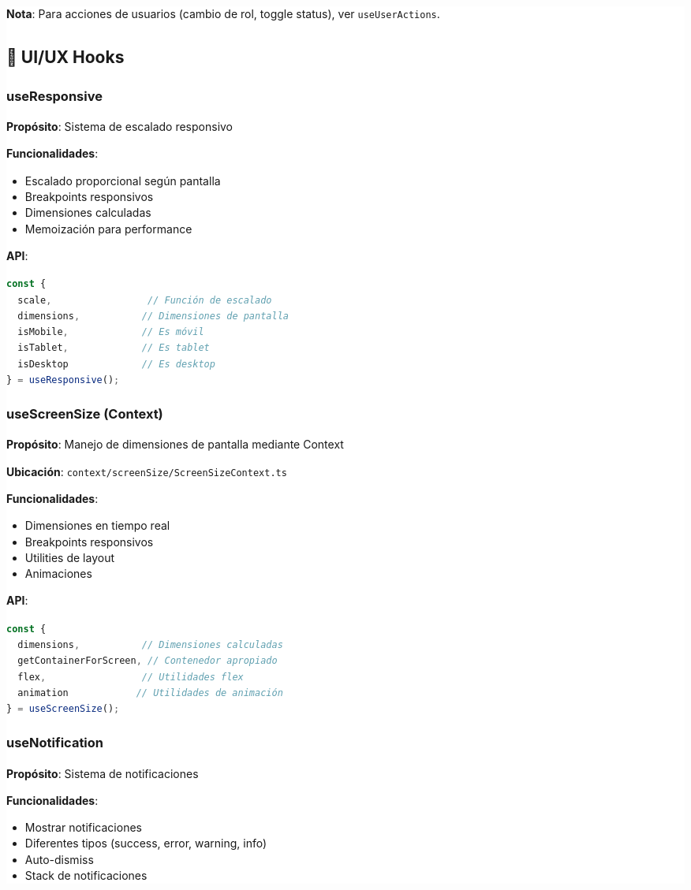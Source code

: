 **Nota**: Para acciones de usuarios (cambio de rol, toggle status), ver `useUserActions`.

## 🎨 UI/UX Hooks

### useResponsive
**Propósito**: Sistema de escalado responsivo

**Funcionalidades**:
- Escalado proporcional según pantalla
- Breakpoints responsivos
- Dimensiones calculadas
- Memoización para performance

**API**:
```typescript
const {
  scale,                 // Función de escalado
  dimensions,           // Dimensiones de pantalla
  isMobile,             // Es móvil
  isTablet,             // Es tablet
  isDesktop             // Es desktop
} = useResponsive();
```

### useScreenSize (Context)
**Propósito**: Manejo de dimensiones de pantalla mediante Context

**Ubicación**: `context/screenSize/ScreenSizeContext.ts`

**Funcionalidades**:
- Dimensiones en tiempo real
- Breakpoints responsivos
- Utilities de layout
- Animaciones

**API**:
```typescript
const {
  dimensions,           // Dimensiones calculadas
  getContainerForScreen, // Contenedor apropiado
  flex,                 // Utilidades flex
  animation            // Utilidades de animación
} = useScreenSize();
```

### useNotification
**Propósito**: Sistema de notificaciones

**Funcionalidades**:
- Mostrar notificaciones
- Diferentes tipos (success, error, warning, info)
- Auto-dismiss
- Stack de notificaciones
